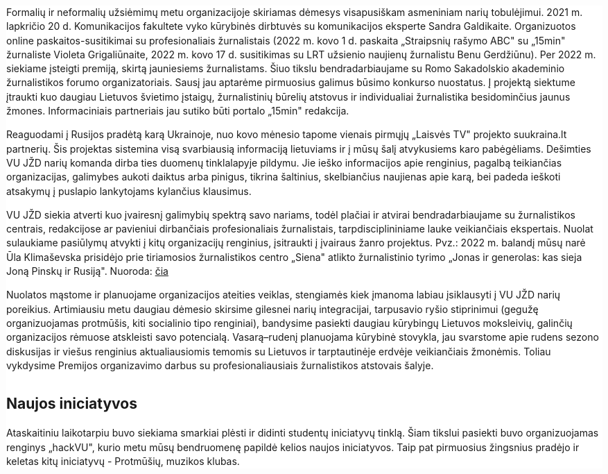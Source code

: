 Formalių ir neformalių užsiėmimų metu organizacijoje skiriamas dėmesys
visapusiškam asmeniniam narių tobulėjimui. 2021 m. lapkričio 20 d.
Komunikacijos fakultete vyko kūrybinės dirbtuvės su komunikacijos
eksperte Sandra Galdikaite. Organizuotos online paskaitos-susitikimai su
profesionaliais žurnalistais (2022 m. kovo 1 d. paskaita „Straipsnių
rašymo ABC" su „15min" žurnaliste Violeta Grigaliūnaite, 2022 m. kovo 17
d. susitikimas su LRT užsienio naujienų žurnalistu Benu Gerdžiūnu). Per
2022 m. siekiame įsteigti premiją, skirtą jauniesiems žurnalistams. Šiuo
tikslu bendradarbiaujame su Romo Sakadolskio akademinio žurnalistikos
forumo organizatoriais. Sausį jau aptarėme pirmuosius galimus būsimo
konkurso nuostatus. Į projektą siektume įtraukti kuo daugiau Lietuvos
švietimo įstaigų, žurnalistinių būrelių atstovus ir individualiai
žurnalistika besidominčius jaunus žmones. Informaciniais partneriais jau
sutiko būti portalo „15min" redakcija.

Reaguodami į Rusijos pradėtą karą Ukrainoje, nuo kovo mėnesio tapome
vienais pirmųjų „Laisvės TV" projekto suukraina.lt partnerių. Šis
projektas sistemina visą svarbiausią informaciją lietuviams ir į mūsų
šalį atvykusiems karo pabėgėliams. Dešimties VU JŽD narių komanda dirba
ties duomenų tinklalapyje pildymu. Jie ieško informacijos apie
renginius, pagalbą teikiančias organizacijas, galimybes aukoti daiktus
arba pinigus, tikrina šaltinius, skelbiančius naujienas apie karą, bei
padeda ieškoti atsakymų į puslapio lankytojams kylančius klausimus.

VU JŽD siekia atverti kuo įvairesnį galimybių spektrą savo nariams,
todėl plačiai ir atvirai bendradarbiaujame su žurnalistikos centrais,
redakcijose ar pavieniui dirbančiais profesionaliais žurnalistais,
tarpdisciplininiame lauke veikiančiais ekspertais. Nuolat sulaukiame
pasiūlymų atvykti į kitų organizacijų renginius, įsitraukti į įvairaus
žanro projektus. Pvz.: 2022 m. balandį mūsų narė Ūla Klimaševska
prisidėjo prie tiriamosios žurnalistikos centro „Siena" atlikto
žurnalistinio tyrimo „Jonas ir generolas: kas sieja Joną Pinskų ir
Rusiją". Nuoroda:
[čia](https://www.siena.lt/news/jonas-ir-generolas-kas-sieja-jona-pinsku-ir-rusija)

Nuolatos mąstome ir planuojame organizacijos ateities veiklas,
stengiamės kiek įmanoma labiau įsiklausyti į VU JŽD narių poreikius.
Artimiausiu metu daugiau dėmesio skirsime gilesnei narių integracijai,
tarpusavio ryšio stiprinimui (gegužę organizuojamas protmūšis, kiti
socialinio tipo renginiai), bandysime pasiekti daugiau kūrybingų
Lietuvos moksleivių, galinčių organizacijos rėmuose atskleisti savo
potencialą. Vasarą–rudenį planuojama kūrybinė stovykla, jau svarstome
apie rudens sezono diskusijas ir viešus renginius aktualiausiomis
temomis su Lietuvos ir tarptautinėje erdvėje veikiančiais žmonėmis.
Toliau vykdysime Premijos organizavimo darbus su profesionaliausiais
žurnalistikos atstovais šalyje.

## Naujos iniciatyvos

Ataskaitiniu laikotarpiu buvo siekiama smarkiai plėsti ir didinti
studentų iniciatyvų tinklą. Šiam tikslui pasiekti buvo organizuojamas
renginys „hackVU", kurio metu mūsų bendruomenę papildė kelios naujos
iniciatyvos. Taip pat pirmuosius žingsnius pradėjo ir keletas kitų
iniciatyvų - Protmūšių, muzikos klubas.
